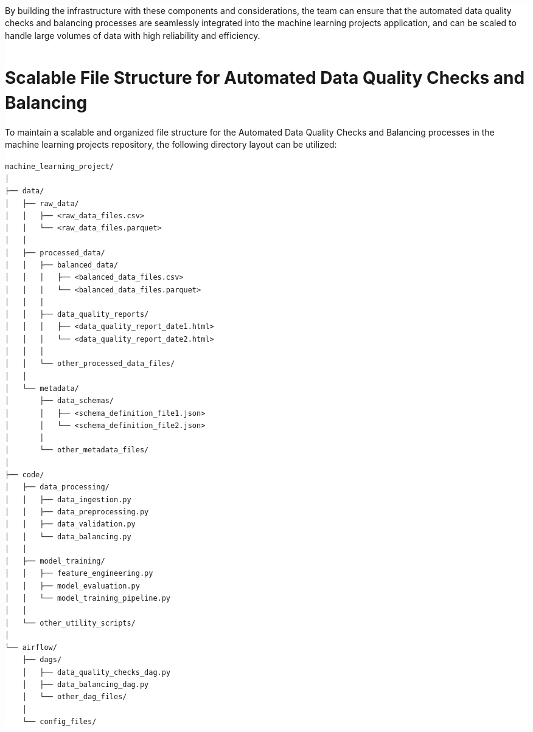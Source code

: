 By building the infrastructure with these components and considerations, the team can ensure that the automated data quality checks and balancing processes are seamlessly integrated into the machine learning projects application, and can be scaled to handle large volumes of data with high reliability and efficiency.

# Scalable File Structure for Automated Data Quality Checks and Balancing

To maintain a scalable and organized file structure for the Automated Data Quality Checks and Balancing processes in the machine learning projects repository, the following directory layout can be utilized:

```
machine_learning_project/
│
├── data/
│   ├── raw_data/
│   │   ├── <raw_data_files.csv>
│   │   └── <raw_data_files.parquet>
│   │
│   ├── processed_data/
│   │   ├── balanced_data/
│   │   │   ├── <balanced_data_files.csv>
│   │   │   └── <balanced_data_files.parquet>
│   │   │
│   │   ├── data_quality_reports/
│   │   │   ├── <data_quality_report_date1.html>
│   │   │   └── <data_quality_report_date2.html>
│   │   │
│   │   └── other_processed_data_files/
│   │
│   └── metadata/
│       ├── data_schemas/
│       │   ├── <schema_definition_file1.json>
│       │   └── <schema_definition_file2.json>
│       │
│       └── other_metadata_files/
│
├── code/
│   ├── data_processing/
│   │   ├── data_ingestion.py
│   │   ├── data_preprocessing.py
│   │   ├── data_validation.py
│   │   └── data_balancing.py
│   │
│   ├── model_training/
│   │   ├── feature_engineering.py
│   │   ├── model_evaluation.py
│   │   └── model_training_pipeline.py
│   │
│   └── other_utility_scripts/
│
└── airflow/
    ├── dags/
    │   ├── data_quality_checks_dag.py
    │   ├── data_balancing_dag.py
    │   └── other_dag_files/
    │
    └── config_files/
```
